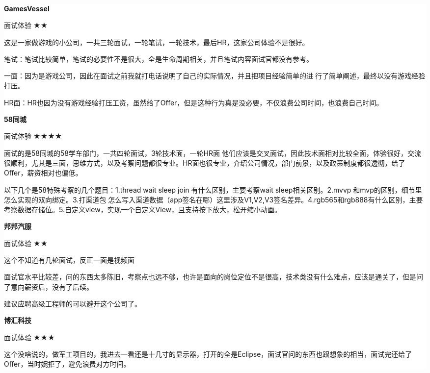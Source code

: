 

**GamesVessel**



面试体验 ★★



这是一家做游戏的小公司，一共三轮面试，一轮笔试，一轮技术，最后HR，这家公司体验不是很好。



笔试：笔试比较简单，笔试的必要性不是很大，全是生命周期相关，并且笔试内容面试官都没有参考。



一面：因为是游戏公司，因此在面试之前我就打电话说明了自己的实际情况，并且把项目经验简单的进 行了简单阐述，最终以没有游戏经验打压。



HR面：HR也因为没有游戏经验打压工资，虽然给了Offer，但是这种行为真是没必要，不仅浪费公司时间，也浪费自己时间。



**58同城**



面试体验 ★★★★



面试的是58同城的58学车部门，一共四轮面试，3轮技术面，一轮HR面 他们应该是交叉面试，因此技术面相对比较全面，体验很好，交流很顺利，尤其是三面，思维方式，以及考察问题都很专业。HR面也很专业，介绍公司情况，部门前景，以及政策制度都很透彻，给了Offer，薪资相对也偏低。



以下几个是58特殊考察的几个题目：1.thread wait sleep join 有什么区别，主要考察wait sleep相关区别。2.mvvp 和mvp的区别，细节里怎么实现的双向绑定。3.打渠道包 怎么写入渠道数据（app签名在哪）这里涉及V1,V2,V3签名差异。4.rgb565和rgb888有什么区别，主要考察数据存储位。5.自定义view，实现一个自定义View，且支持按下放大，松开缩小动画。



**邦邦汽服**



面试体验 ★★



这个不知道有几轮面试，反正一面是视频面



面试官水平比较差，问的东西太多陈旧，考察点也远不够，也许是面向的岗位定位不是很高，技术类没有什么难点，应该是通关了，但是问了意向薪资后，没有了后续。



建议应聘高级工程师的可以避开这个公司了。



**博汇科技**



面试体验 ★★★



这个没啥说的，做军工项目的，我进去一看还是十几寸的显示器，打开的全是Eclipse，面试官问的东西也跟想象的相当，面试完还给了Offer，当时婉拒了，避免浪费对方时间。
